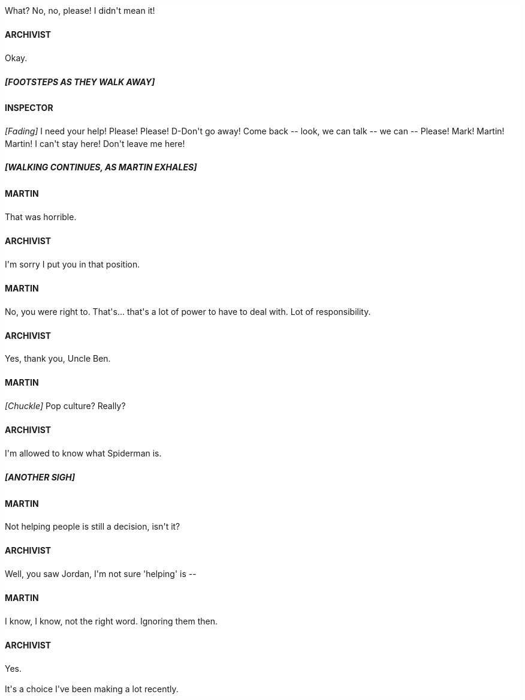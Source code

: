What? No, no, please! I didn't mean it!

#### ARCHIVIST

Okay.

##### [FOOTSTEPS AS THEY WALK AWAY]

#### INSPECTOR

_[Fading]_ I need your help! Please! Please! D-Don't go away! Come back -- look, we can talk -- we can -- Please! Mark! Martin! Martin! I can't stay here! Don't leave me here!

##### [WALKING CONTINUES, AS MARTIN EXHALES]

#### MARTIN

That was horrible.

#### ARCHIVIST

I'm sorry I put you in that position.

#### MARTIN

No, you were right to. That's... that's a lot of power to have to deal with. Lot of responsibility.

#### ARCHIVIST

Yes, thank you, Uncle Ben.

#### MARTIN

_[Chuckle]_ Pop culture? Really?

#### ARCHIVIST

I'm allowed to know what Spiderman is.

##### [ANOTHER SIGH]

#### MARTIN

Not helping people is still a decision, isn't it?

#### ARCHIVIST

Well, you saw Jordan, I'm not sure 'helping' is --

#### MARTIN

I know, I know, not the right word. Ignoring them then.

#### ARCHIVIST

Yes.

It's a choice I've been making a lot recently.
